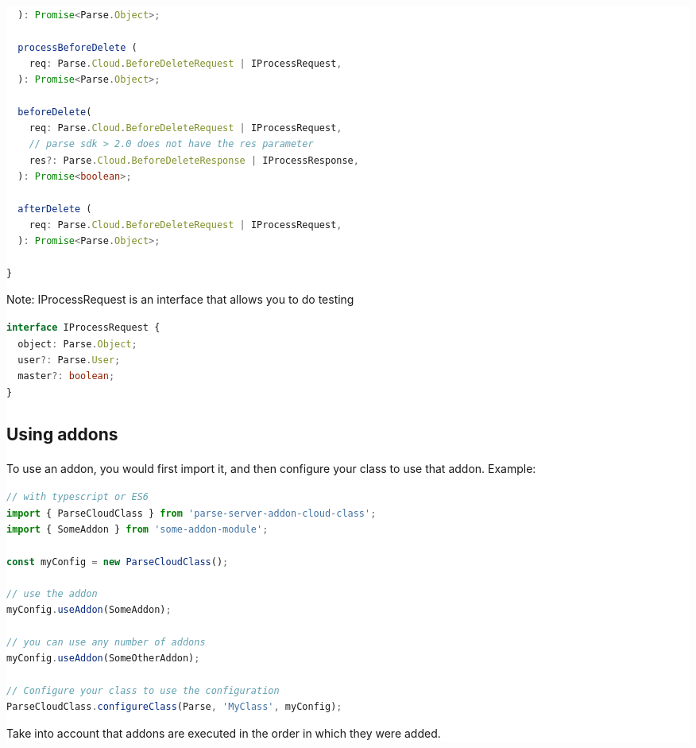 ```ts
  ): Promise<Parse.Object>;

  processBeforeDelete (
    req: Parse.Cloud.BeforeDeleteRequest | IProcessRequest,
  ): Promise<Parse.Object>;

  beforeDelete(
    req: Parse.Cloud.BeforeDeleteRequest | IProcessRequest,
    // parse sdk > 2.0 does not have the res parameter
    res?: Parse.Cloud.BeforeDeleteResponse | IProcessResponse,
  ): Promise<boolean>;

  afterDelete (
    req: Parse.Cloud.BeforeDeleteRequest | IProcessRequest,
  ): Promise<Parse.Object>;

}
```

Note: IProcessRequest is an interface that allows you to do testing

```ts
interface IProcessRequest {
  object: Parse.Object;
  user?: Parse.User;
  master?: boolean;
}
```


## Using addons

To use an addon, you would first import it, and then configure your class
to use that addon. Example:

```js
// with typescript or ES6
import { ParseCloudClass } from 'parse-server-addon-cloud-class';
import { SomeAddon } from 'some-addon-module';

const myConfig = new ParseCloudClass();

// use the addon
myConfig.useAddon(SomeAddon);

// you can use any number of addons
myConfig.useAddon(SomeOtherAddon);

// Configure your class to use the configuration
ParseCloudClass.configureClass(Parse, 'MyClass', myConfig);
```

Take into account that addons are executed in the order in which they were added.
